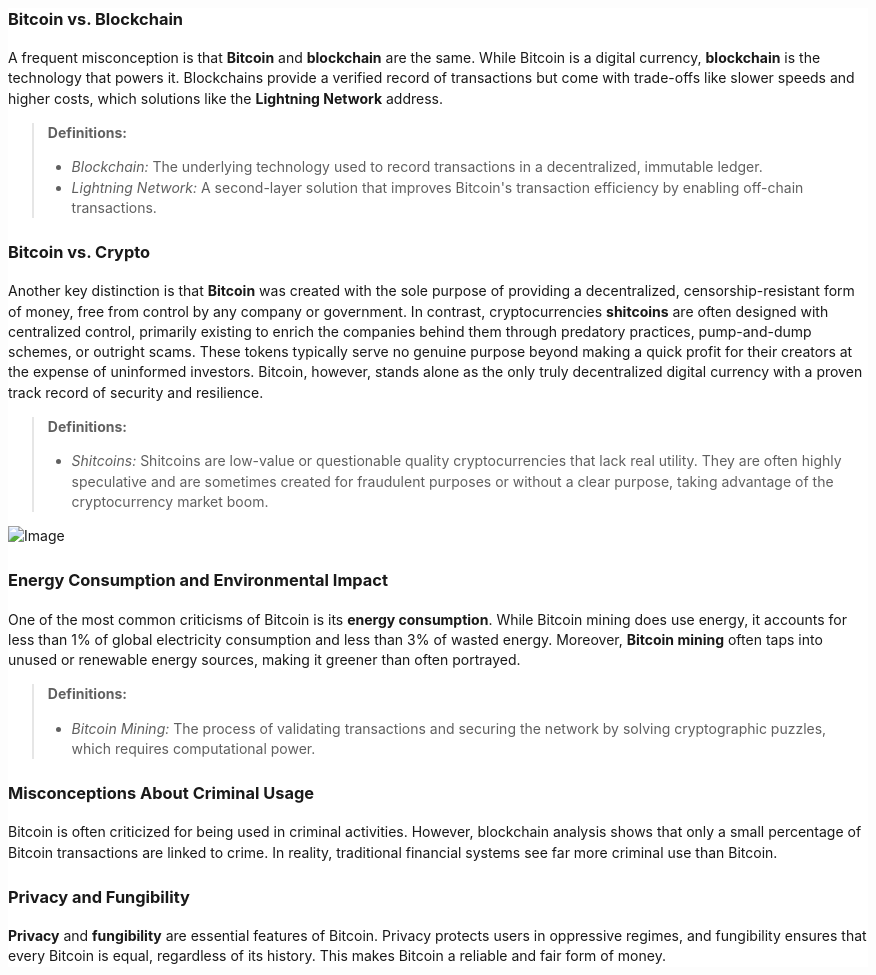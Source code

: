 ### Bitcoin vs. Blockchain

A frequent misconception is that **Bitcoin** and **blockchain** are the same. While Bitcoin is a digital currency, **blockchain** is the technology that powers it. Blockchains provide a verified record of transactions but come with trade-offs like slower speeds and higher costs, which solutions like the **Lightning Network** address.

> **Definitions:**
>
> - _Blockchain:_ The underlying technology used to record transactions in a decentralized, immutable ledger.
> - _Lightning Network:_ A second-layer solution that improves Bitcoin's transaction efficiency by enabling off-chain transactions.

### Bitcoin vs. Crypto

Another key distinction is that **Bitcoin** was created with the sole purpose of providing a decentralized, censorship-resistant form of money, free from control by any company or government. In contrast, cryptocurrencies **shitcoins** are often designed with centralized control, primarily existing to enrich the companies behind them through predatory practices, pump-and-dump schemes, or outright scams. These tokens typically serve no genuine purpose beyond making a quick profit for their creators at the expense of uninformed investors. Bitcoin, however, stands alone as the only truly decentralized digital currency with a proven track record of security and resilience.

> **Definitions:**
>
> - _Shitcoins:_ Shitcoins are low-value or questionable quality cryptocurrencies that lack real utility. They are often highly speculative and are sometimes created for fraudulent purposes or without a clear purpose, taking advantage of the cryptocurrency market boom.

![Image](assets/en/1/2.webp)

### Energy Consumption and Environmental Impact

One of the most common criticisms of Bitcoin is its **energy consumption**. While Bitcoin mining does use energy, it accounts for less than 1% of global electricity consumption and less than 3% of wasted energy. Moreover, **Bitcoin mining** often taps into unused or renewable energy sources, making it greener than often portrayed.

> **Definitions:**
>
> - _Bitcoin Mining:_ The process of validating transactions and securing the network by solving cryptographic puzzles, which requires computational power.

### Misconceptions About Criminal Usage

Bitcoin is often criticized for being used in criminal activities. However, blockchain analysis shows that only a small percentage of Bitcoin transactions are linked to crime. In reality, traditional financial systems see far more criminal use than Bitcoin.

### Privacy and Fungibility

**Privacy** and **fungibility** are essential features of Bitcoin. Privacy protects users in oppressive regimes, and fungibility ensures that every Bitcoin is equal, regardless of its history. This makes Bitcoin a reliable and fair form of money.
